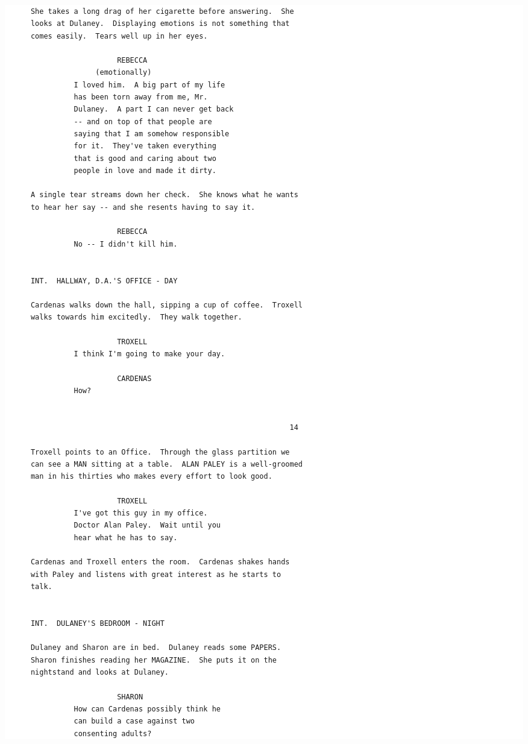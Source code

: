           She takes a long drag of her cigarette before answering.  She
          looks at Dulaney.  Displaying emotions is not something that
          comes easily.  Tears well up in her eyes.

                              REBECCA
                         (emotionally)
                    I loved him.  A big part of my life
                    has been torn away from me, Mr.
                    Dulaney.  A part I can never get back
                    -- and on top of that people are
                    saying that I am somehow responsible
                    for it.  They've taken everything
                    that is good and caring about two
                    people in love and made it dirty.

          A single tear streams down her check.  She knows what he wants
          to hear her say -- and she resents having to say it.

                              REBECCA
                    No -- I didn't kill him.


          INT.  HALLWAY, D.A.'S OFFICE - DAY

          Cardenas walks down the hall, sipping a cup of coffee.  Troxell
          walks towards him excitedly.  They walk together.

                              TROXELL
                    I think I'm going to make your day.

                              CARDENAS
                    How?


                                                                      14

          Troxell points to an Office.  Through the glass partition we
          can see a MAN sitting at a table.  ALAN PALEY is a well-groomed
          man in his thirties who makes every effort to look good.

                              TROXELL
                    I've got this guy in my office.
                    Doctor Alan Paley.  Wait until you
                    hear what he has to say.

          Cardenas and Troxell enters the room.  Cardenas shakes hands
          with Paley and listens with great interest as he starts to
          talk.


          INT.  DULANEY'S BEDROOM - NIGHT

          Dulaney and Sharon are in bed.  Dulaney reads some PAPERS.
          Sharon finishes reading her MAGAZINE.  She puts it on the
          nightstand and looks at Dulaney.

                              SHARON
                    How can Cardenas possibly think he
                    can build a case against two
                    consenting adults?
